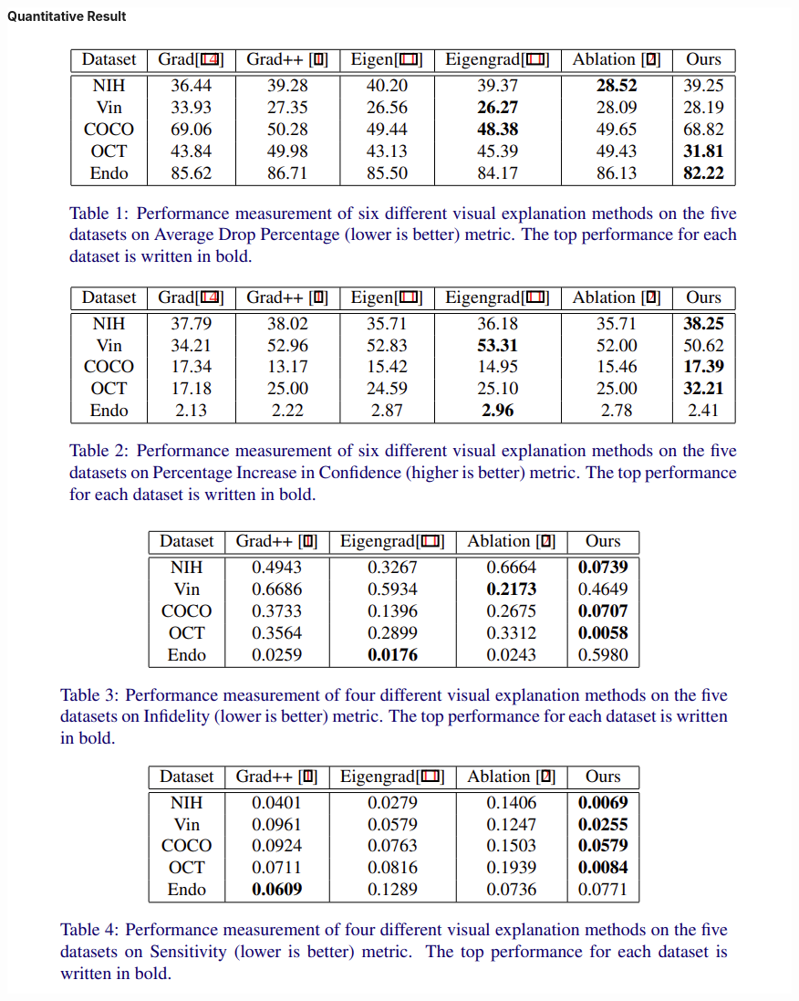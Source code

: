 </p>

#### Quantitative Result
<p align="center">
  <img width="769" height="511" src="../../.gitbook/assets/2022spring/16/quantitative_one.png">
</p>
<p align="center">
  <img width="773" height="506" src="../../.gitbook/assets/2022spring/16/quantitative_two.png">
</p>
